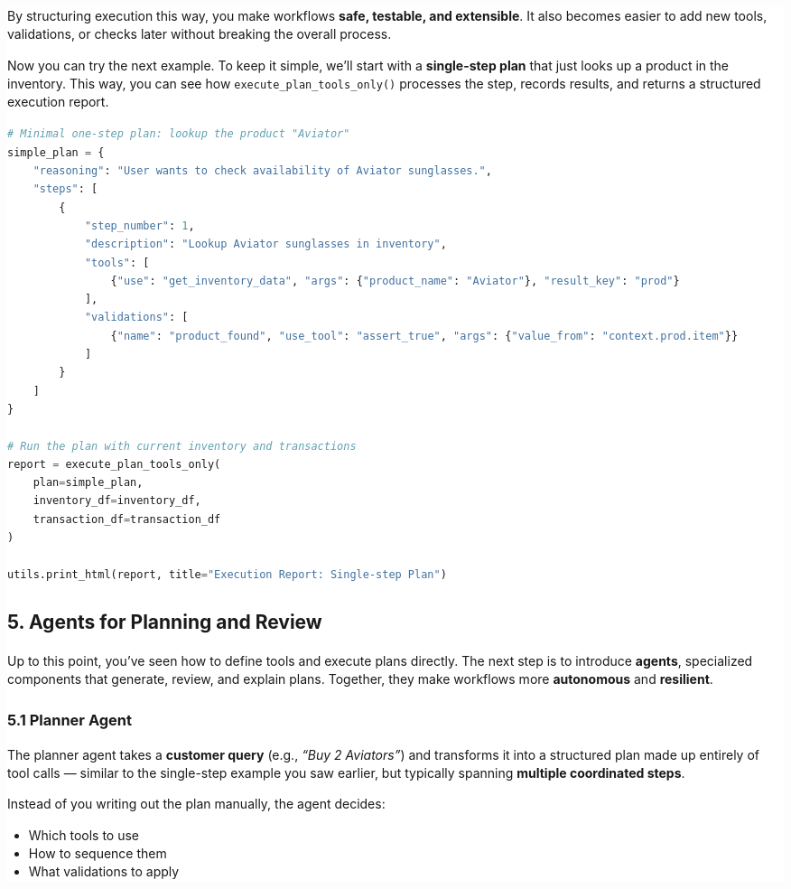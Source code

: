 By structuring execution this way, you make workflows **safe, testable, and extensible**. It also becomes easier to add new tools, validations, or checks later without breaking the overall process. 


Now you can try the next example. To keep it simple, we’ll start with a **single-step plan** that just looks up a product in the inventory. This way, you can see how `execute_plan_tools_only()` processes the step, records results, and returns a structured execution report. 


```python
# Minimal one-step plan: lookup the product "Aviator"
simple_plan = {
    "reasoning": "User wants to check availability of Aviator sunglasses.",
    "steps": [
        {
            "step_number": 1,
            "description": "Lookup Aviator sunglasses in inventory",
            "tools": [
                {"use": "get_inventory_data", "args": {"product_name": "Aviator"}, "result_key": "prod"}
            ],
            "validations": [
                {"name": "product_found", "use_tool": "assert_true", "args": {"value_from": "context.prod.item"}}
            ]
        }
    ]
}

# Run the plan with current inventory and transactions
report = execute_plan_tools_only(
    plan=simple_plan,
    inventory_df=inventory_df,
    transaction_df=transaction_df
)

utils.print_html(report, title="Execution Report: Single-step Plan")

```

## 5. Agents for Planning and Review

Up to this point, you’ve seen how to define tools and execute plans directly. The next step is to introduce **agents**, specialized components that generate, review, and explain plans. Together, they make workflows more **autonomous** and **resilient**.


### 5.1 Planner Agent

The planner agent takes a **customer query** (e.g., *“Buy 2 Aviators”*) and transforms it into a structured plan made up entirely of tool calls — similar to the single-step example you saw earlier, but typically spanning **multiple coordinated steps**.  

Instead of you writing out the plan manually, the agent decides:  
- Which tools to use  
- How to sequence them  
- What validations to apply  
